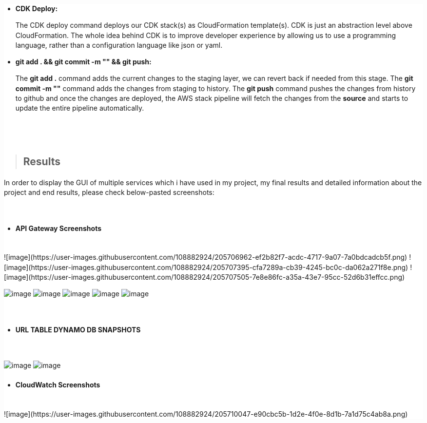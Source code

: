* **CDK Deploy:**

    The CDK deploy command deploys our CDK stack(s) as CloudFormation template(s). CDK is just an abstraction level above CloudFormation. The whole idea behind CDK is to improve developer experience by allowing us to use a programming language, rather than a configuration language like json or yaml.

* **git add . && git commit -m "" && git push:**

    The **git add .** command adds the current changes to the staging layer, we can revert back if needed from this stage. The **git commit -m ""** command adds the changes from staging to history. The **git push** command pushes the changes from history to github and once the changes are deployed, the AWS stack pipeline will fetch the changes from the **source** and starts to update the entire pipeline automatically.
<br />
<br />


>## Results
In order to display the GUI of multiple services which i have used in my project, my final results and detailed information about the project and end results, please check below-pasted screenshots:


<br />

* #### API Gateway Screenshots

<br />
![image](https://user-images.githubusercontent.com/108882924/205706962-ef2b82f7-acdc-4717-9a07-7a0bdcadcb5f.png)
![image](https://user-images.githubusercontent.com/108882924/205707395-cfa7289a-cb39-4245-bc0c-da062a271f8e.png)
![image](https://user-images.githubusercontent.com/108882924/205707505-7e8e86fc-a35a-43e7-95cc-52d6b31effcc.png)


![image](https://user-images.githubusercontent.com/108882924/205968344-faabfa45-60a7-48d5-95cb-c3cded80bb0a.png)
![image](https://user-images.githubusercontent.com/108882924/205969139-65bafe57-765c-4708-aece-e9caf8353996.png)
![image](https://user-images.githubusercontent.com/108882924/205968412-1abd7151-c89c-4317-ac1b-421cdeddf3f9.png)
![image](https://user-images.githubusercontent.com/108882924/205968495-0a400cbe-4b4c-4fba-b727-b5a6d6756801.png)
![image](https://user-images.githubusercontent.com/108882924/205968566-5eef3b05-ed5f-4d98-b417-99800082e17d.png)



<br />

* #### URL TABLE DYNAMO DB SNAPSHOTS
<br />

![image](https://user-images.githubusercontent.com/108882924/205707811-3cd422a2-180d-4f6a-bda1-147b75367583.png)
![image](https://user-images.githubusercontent.com/108882924/205708356-c2608801-a3da-4eef-bb5f-3d0b2d865d64.png)
<br />

* #### CloudWatch Screenshots
<br />
![image](https://user-images.githubusercontent.com/108882924/205710047-e90cbc5b-1d2e-4f0e-8d1b-7a1d75c4ab8a.png)
